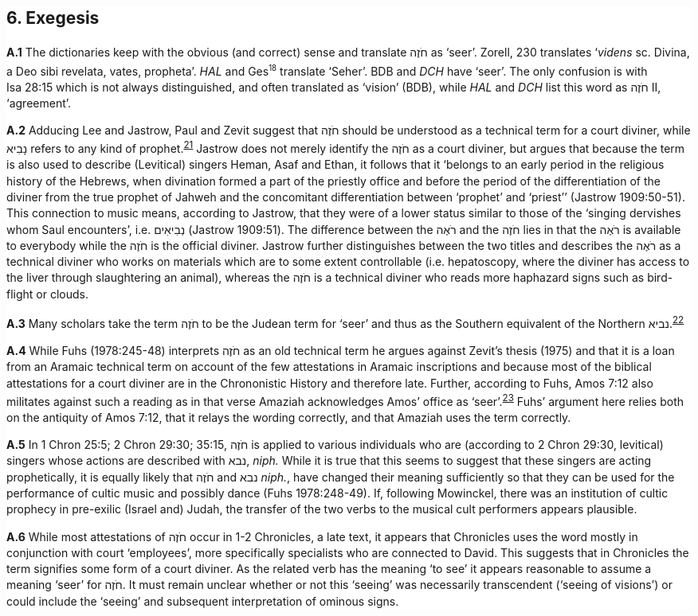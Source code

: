 ## 6.  Exegesis

<b>A.1</b>  The dictionaries keep with the obvious (and correct) sense and translate  <span dir="rtl">חֹזֶה</span> as ‘seer’. Zorell, 230 translates ‘<i>videns</i> sc. Divina, a Deo sibi revelata, vates, propheta’. <i>HAL</i> and Ges<sup><small>18</small></sup> translate ‘Seher’. BDB and <i>DCH</i> have ‘seer’. The only confusion is with Isa 28:15 which is not always distinguished, and often translated as ‘vision’ (BDB), while <i>HAL</i> and <i>DCH</i> list this word as
<span dir="rtl">חֹזֶה</span> II, ‘agreement’.

<b>A.2</b>  Adducing Lee and Jastrow, Paul and Zevit suggest that  <span dir="rtl">חֹזֶה</span> should be understood as a technical term for a court diviner, while  <span dir="rtl">נָבִיא</span> refers to any kind of prophet.<sup id="fnref:21"><a href="#footnote" data-toggle="modal" onclick="show_modal('fn:21')">21</a></sup> Jastrow does not merely identify the  <span dir="rtl">חֹזֶה</span> as a court diviner, but argues that because the term is also used to describe (Levitical) singers Heman, Asaf and Ethan, it follows that it ‘belongs to an early period in the religious history of the Hebrews, when divination formed a part of the priestly office and before the period of the differentiation of the diviner from the true prophet of Jahweh and the concomitant differentiation between ‘prophet’ and ‘priest’’ (Jastrow 1909:50-51). This connection to music means, according to Jastrow, that they were of a lower status similar to those of the ‘singing dervishes whom Saul encounters’, i.e. <span dir="rtl">נְבִיאִים</span> (Jastrow 1909:51). The difference between the  <span dir="rtl">רֹאֶה</span> and the  <span dir="rtl">חֹזֶה</span> lies in that the  <span dir="rtl">רֹאֶה</span> is available to everybody while the  <span dir="rtl">חֹזֶה</span> is the official diviner. Jastrow further distinguishes between the two titles and describes the  <span dir="rtl">רֹאֶה</span> as a technical diviner who works on materials which are to some extent controllable (i.e. hepatoscopy, where the diviner has access to the liver through slaughtering an animal), whereas the  <span dir="rtl">חֹזֶה</span> is a technical diviner who reads more haphazard signs such as bird-flight or clouds.

<b>A.3</b>  Many scholars take the term 
<span dir="rtl">חֹזֶה</span> to be the Judean term for ‘seer’ and thus as the Southern equivalent of the Northern  <span dir="rtl">נביא</span>.<sup id="fnref:22"><a href="#footnote" data-toggle="modal" onclick="show_modal('fn:22')">22</a></sup>

<b>A.4</b>  While Fuhs (1978:245-48) interprets  <span dir="rtl">חֹזֶה</span> as an old technical term he argues against Zevit’s thesis (1975) and that it is a loan from an Aramaic technical term on account of the few  attestations in Aramaic inscriptions and because most of the biblical attestations for a court diviner are in the Chrononistic History and therefore late. Further, according to Fuhs, Amos 7:12 also militates against such a reading as in that verse Amaziah acknowledges Amos’ office as ‘seer’.<sup id="fnref:23"><a href="#footnote" data-toggle="modal" onclick="show_modal('fn:23')">23</a></sup> Fuhs’ argument here relies both on the antiquity of Amos 7:12, that it relays the wording correctly, and that Amaziah uses the term correctly.

<b>A.5</b>  In 1 Chron  25:5; 2 Chron 29:30; 35:15,  <span dir="rtl">חֹזֶה</span> is applied to various individuals who are (according to 2 Chron 29:30, levitical) singers whose actions are described with  <span dir="rtl">נבא</span>, <i>niph.</i> While it is true that  this seems to suggest that these singers are acting prophetically, it is equally likely that  <span dir="rtl">חֹזֶה</span> and  <span dir="rtl">נבא</span> <i>niph.</i>, have changed their meaning sufficiently so that they can be used for the performance of cultic music and possibly dance (Fuhs 1978:248-49). If, following Mowinckel, there was an institution of cultic prophecy in pre-exilic (Israel and) Judah, the transfer of the two verbs to the musical cult performers appears plausible.

<b>A.6</b>  While most attestations of 
<span dir="rtl">חֹזֶה</span> occur in 1-2 Chronicles, a late text, it appears that Chronicles uses the word mostly in conjunction with court ‘employees’, more specifically specialists who are connected to David. This suggests that in Chronicles the term signifies some form of a court diviner. As the related verb has the meaning ‘to see’ it appears reasonable to assume a meaning ‘seer’ for  <span dir="rtl">חֹזֶה</span>. It must remain unclear whether or not this ‘seeing’ was necessarily transcendent (‘seeing of visions’) or could include the ‘seeing’ and subsequent interpretation of ominous signs.

